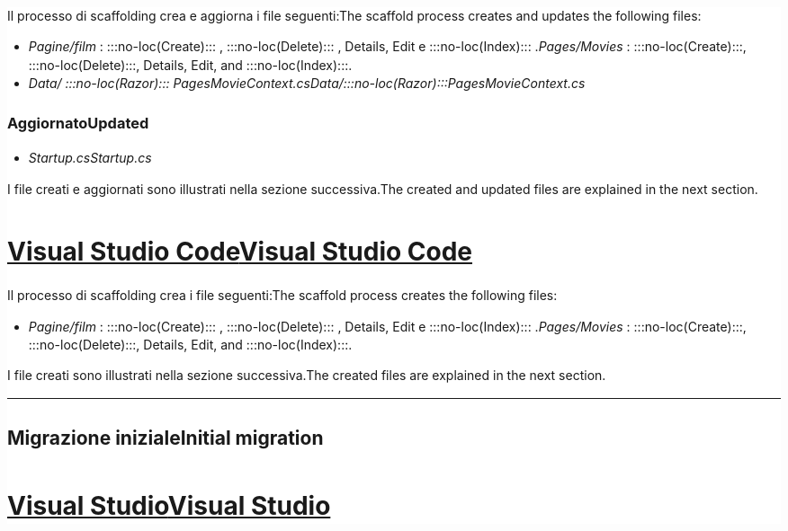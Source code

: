 <span data-ttu-id="454fa-423">Il processo di scaffolding crea e aggiorna i file seguenti:</span><span class="sxs-lookup"><span data-stu-id="454fa-423">The scaffold process creates and updates the following files:</span></span>

* <span data-ttu-id="454fa-424">*Pagine/film* : :::no-loc(Create)::: , :::no-loc(Delete)::: , Details, Edit e :::no-loc(Index)::: .</span><span class="sxs-lookup"><span data-stu-id="454fa-424">*Pages/Movies* : :::no-loc(Create):::, :::no-loc(Delete):::, Details, Edit, and :::no-loc(Index):::.</span></span>
* <span data-ttu-id="454fa-425">*Data/ :::no-loc(Razor)::: PagesMovieContext.cs*</span><span class="sxs-lookup"><span data-stu-id="454fa-425">*Data/:::no-loc(Razor):::PagesMovieContext.cs*</span></span>

### <a name="updated"></a><span data-ttu-id="454fa-426">Aggiornato</span><span class="sxs-lookup"><span data-stu-id="454fa-426">Updated</span></span>

* <span data-ttu-id="454fa-427">*Startup.cs*</span><span class="sxs-lookup"><span data-stu-id="454fa-427">*Startup.cs*</span></span>

<span data-ttu-id="454fa-428">I file creati e aggiornati sono illustrati nella sezione successiva.</span><span class="sxs-lookup"><span data-stu-id="454fa-428">The created and updated files are explained in the next section.</span></span>

# <a name="visual-studio-code"></a>[<span data-ttu-id="454fa-429">Visual Studio Code</span><span class="sxs-lookup"><span data-stu-id="454fa-429">Visual Studio Code</span></span>](#tab/visual-studio-code)

<span data-ttu-id="454fa-430">Il processo di scaffolding crea i file seguenti:</span><span class="sxs-lookup"><span data-stu-id="454fa-430">The scaffold process creates the following files:</span></span>

* <span data-ttu-id="454fa-431">*Pagine/film* : :::no-loc(Create)::: , :::no-loc(Delete)::: , Details, Edit e :::no-loc(Index)::: .</span><span class="sxs-lookup"><span data-stu-id="454fa-431">*Pages/Movies* : :::no-loc(Create):::, :::no-loc(Delete):::, Details, Edit, and :::no-loc(Index):::.</span></span>

<span data-ttu-id="454fa-432">I file creati sono illustrati nella sezione successiva.</span><span class="sxs-lookup"><span data-stu-id="454fa-432">The created files are explained in the next section.</span></span>

---

<a name="pmc"></a>

## <a name="initial-migration"></a><span data-ttu-id="454fa-433">Migrazione iniziale</span><span class="sxs-lookup"><span data-stu-id="454fa-433">Initial migration</span></span>

# <a name="visual-studio"></a>[<span data-ttu-id="454fa-434">Visual Studio</span><span class="sxs-lookup"><span data-stu-id="454fa-434">Visual Studio</span></span>](#tab/visual-studio)
